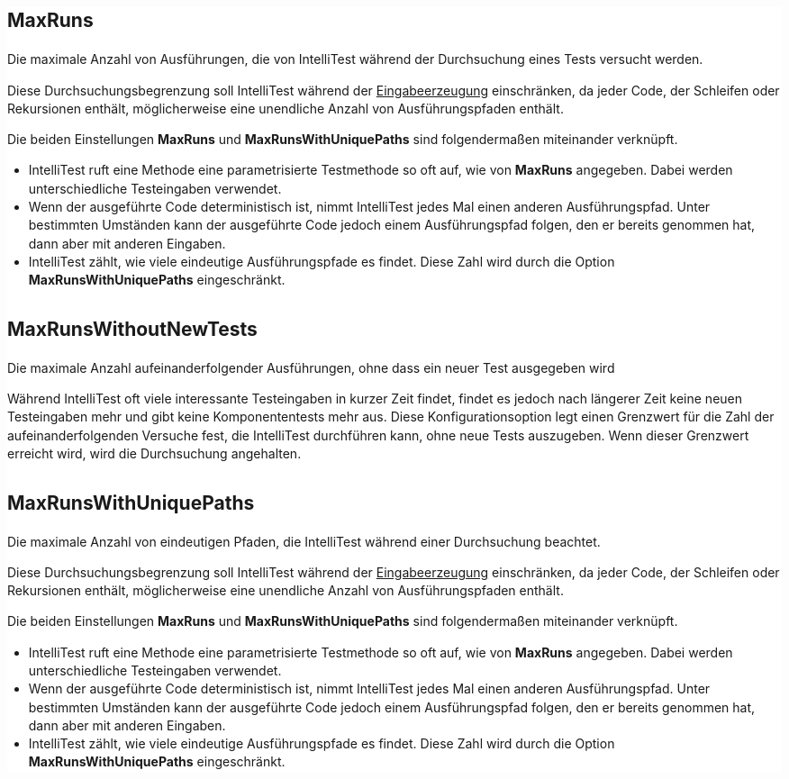 <a name="maxruns"></a>
## <a name="maxruns"></a>MaxRuns

Die maximale Anzahl von Ausführungen, die von IntelliTest während der Durchsuchung eines Tests versucht werden.

Diese Durchsuchungsbegrenzung soll IntelliTest während der [Eingabeerzeugung](input-generation.md) einschränken, da jeder Code, der Schleifen oder Rekursionen enthält, möglicherweise eine unendliche Anzahl von Ausführungspfaden enthält. 

Die beiden Einstellungen **MaxRuns** und **MaxRunsWithUniquePaths** sind folgendermaßen miteinander verknüpft. 

* IntelliTest ruft eine Methode eine parametrisierte Testmethode so oft auf, wie von **MaxRuns** angegeben. Dabei werden unterschiedliche Testeingaben verwendet.
* Wenn der ausgeführte Code deterministisch ist, nimmt IntelliTest jedes Mal einen anderen Ausführungspfad. 
  Unter bestimmten Umständen kann der ausgeführte Code jedoch einem Ausführungspfad folgen, den er bereits genommen hat, dann aber mit anderen Eingaben. 
* IntelliTest zählt, wie viele eindeutige Ausführungspfade es findet. Diese Zahl wird durch die Option **MaxRunsWithUniquePaths** eingeschränkt.

<a name="maxrunswithoutnewtests"></a>
## <a name="maxrunswithoutnewtests"></a>MaxRunsWithoutNewTests

Die maximale Anzahl aufeinanderfolgender Ausführungen, ohne dass ein neuer Test ausgegeben wird

Während IntelliTest oft viele interessante Testeingaben in kurzer Zeit findet, findet es jedoch nach längerer Zeit keine neuen Testeingaben mehr und gibt keine Komponententests mehr aus. Diese Konfigurationsoption legt einen Grenzwert für die Zahl der aufeinanderfolgenden Versuche fest, die IntelliTest durchführen kann, ohne neue Tests auszugeben. Wenn dieser Grenzwert erreicht wird, wird die Durchsuchung angehalten. 

<a name="maxrunswithuniquepaths"></a>
## <a name="maxrunswithuniquepaths"></a>MaxRunsWithUniquePaths

Die maximale Anzahl von eindeutigen Pfaden, die IntelliTest während einer Durchsuchung beachtet.

Diese Durchsuchungsbegrenzung soll IntelliTest während der [Eingabeerzeugung](input-generation.md) einschränken, da jeder Code, der Schleifen oder Rekursionen enthält, möglicherweise eine unendliche Anzahl von Ausführungspfaden enthält.

Die beiden Einstellungen **MaxRuns** und **MaxRunsWithUniquePaths** sind folgendermaßen miteinander verknüpft. 

* IntelliTest ruft eine Methode eine parametrisierte Testmethode so oft auf, wie von **MaxRuns** angegeben. Dabei werden unterschiedliche Testeingaben verwendet.
* Wenn der ausgeführte Code deterministisch ist, nimmt IntelliTest jedes Mal einen anderen Ausführungspfad. 
  Unter bestimmten Umständen kann der ausgeführte Code jedoch einem Ausführungspfad folgen, den er bereits genommen hat, dann aber mit anderen Eingaben. 
* IntelliTest zählt, wie viele eindeutige Ausführungspfade es findet. Diese Zahl wird durch die Option **MaxRunsWithUniquePaths** eingeschränkt.
